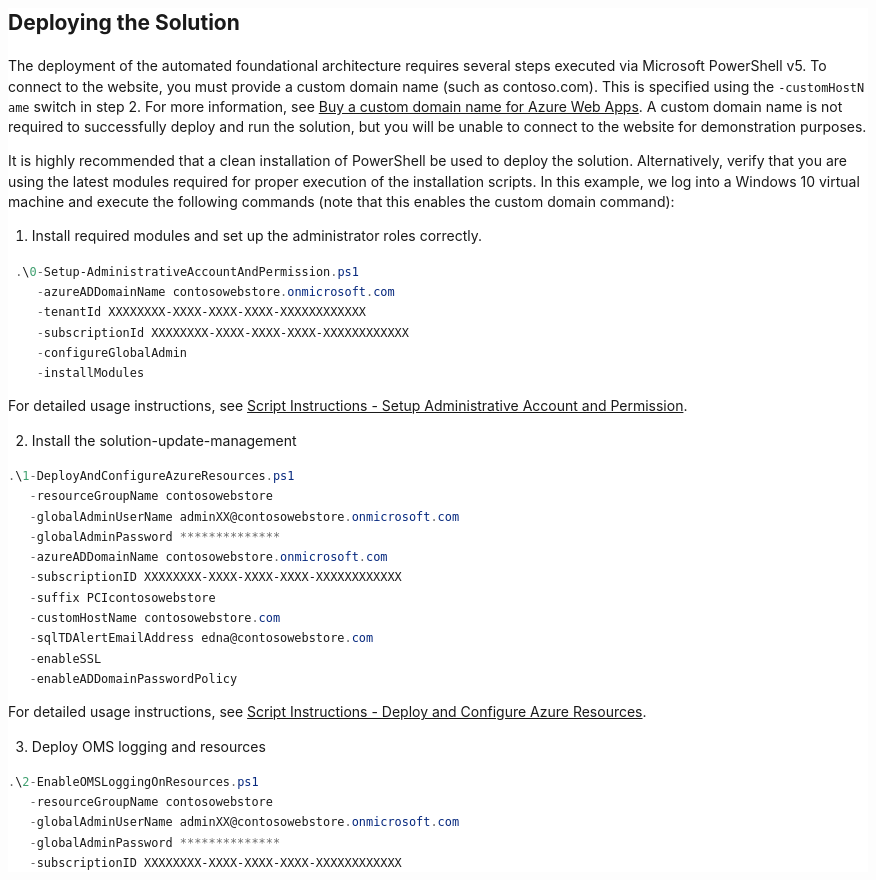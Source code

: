 ## Deploying the Solution

The deployment of the automated foundational architecture requires several steps executed via Microsoft PowerShell v5. To connect to the website, you must provide a custom domain name (such as contoso.com). This is specified using the `-customHostName` switch in step 2. For more information, see [Buy a custom domain name for Azure Web Apps](https://docs.microsoft.com/en-us/azure/app-service-web/custom-dns-web-site-buydomains-web-app).
A custom domain name is not required to successfully deploy and run the solution, but you will be unable to connect to the website for demonstration purposes.

It is highly recommended that a clean installation of PowerShell be used to deploy the solution. Alternatively, verify that you are using the latest modules required for proper execution of the installation scripts. In this example, we log into a Windows 10 virtual machine and execute the following commands (note that this enables the custom domain command):

1. Install required modules and set up the administrator roles correctly.
```powershell
 .\0-Setup-AdministrativeAccountAndPermission.ps1 
    -azureADDomainName contosowebstore.onmicrosoft.com
    -tenantId XXXXXXXX-XXXX-XXXX-XXXX-XXXXXXXXXXXX
    -subscriptionId XXXXXXXX-XXXX-XXXX-XXXX-XXXXXXXXXXXX
    -configureGlobalAdmin 
    -installModules
```
For detailed usage instructions, see [Script Instructions - Setup Administrative Account and Permission](./0-Setup-AdministrativeAccountAndPermission.md).

2. Install the solution-update-management 
 ```powershell
.\1-DeployAndConfigureAzureResources.ps1 
    -resourceGroupName contosowebstore
    -globalAdminUserName adminXX@contosowebstore.onmicrosoft.com 
    -globalAdminPassword **************
    -azureADDomainName contosowebstore.onmicrosoft.com 
    -subscriptionID XXXXXXXX-XXXX-XXXX-XXXX-XXXXXXXXXXXX 
    -suffix PCIcontosowebstore
    -customHostName contosowebstore.com
    -sqlTDAlertEmailAddress edna@contosowebstore.com 
    -enableSSL
    -enableADDomainPasswordPolicy 
```

For detailed usage instructions, see [Script Instructions - Deploy and Configure Azure Resources](./1-DeployAndConfigureAzureResources.md).

3. Deploy OMS logging and resources
 ```powershell
.\2-EnableOMSLoggingOnResources.ps1 
    -resourceGroupName contosowebstore 
    -globalAdminUserName adminXX@contosowebstore.onmicrosoft.com 
    -globalAdminPassword **************
    -subscriptionID XXXXXXXX-XXXX-XXXX-XXXX-XXXXXXXXXXXX
```
    